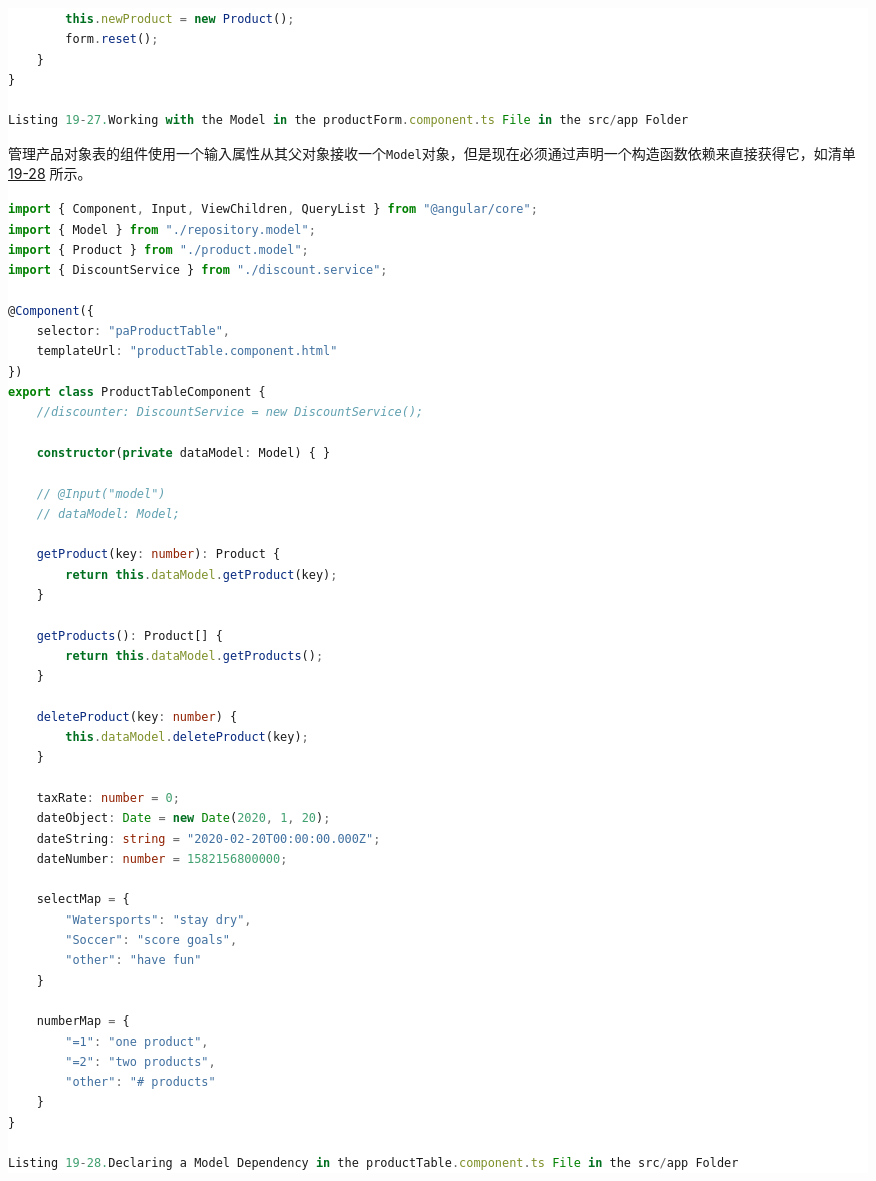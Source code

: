 ```ts
        this.newProduct = new Product();
        form.reset();
    }
}

Listing 19-27.Working with the Model in the productForm.component.ts File in the src/app Folder

```

管理产品对象表的组件使用一个输入属性从其父对象接收一个`Model`对象，但是现在必须通过声明一个构造函数依赖来直接获得它，如清单 [19-28](#PC31) 所示。

```ts
import { Component, Input, ViewChildren, QueryList } from "@angular/core";
import { Model } from "./repository.model";
import { Product } from "./product.model";
import { DiscountService } from "./discount.service";

@Component({
    selector: "paProductTable",
    templateUrl: "productTable.component.html"
})
export class ProductTableComponent {
    //discounter: DiscountService = new DiscountService();

    constructor(private dataModel: Model) { }

    // @Input("model")
    // dataModel: Model;

    getProduct(key: number): Product {
        return this.dataModel.getProduct(key);
    }

    getProducts(): Product[] {
        return this.dataModel.getProducts();
    }

    deleteProduct(key: number) {
        this.dataModel.deleteProduct(key);
    }

    taxRate: number = 0;
    dateObject: Date = new Date(2020, 1, 20);
    dateString: string = "2020-02-20T00:00:00.000Z";
    dateNumber: number = 1582156800000;

    selectMap = {
        "Watersports": "stay dry",
        "Soccer": "score goals",
        "other": "have fun"
    }

    numberMap = {
        "=1": "one product",
        "=2": "two products",
        "other": "# products"
    }
}

Listing 19-28.Declaring a Model Dependency in the productTable.component.ts File in the src/app Folder

```

